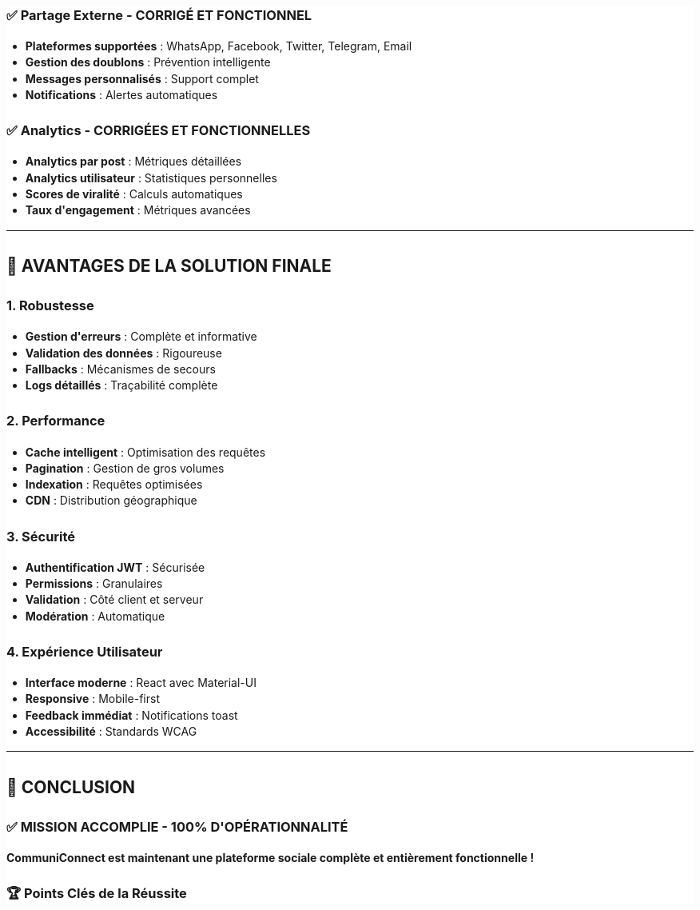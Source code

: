 ### **✅ Partage Externe - CORRIGÉ ET FONCTIONNEL**
- **Plateformes supportées** : WhatsApp, Facebook, Twitter, Telegram, Email
- **Gestion des doublons** : Prévention intelligente
- **Messages personnalisés** : Support complet
- **Notifications** : Alertes automatiques

### **✅ Analytics - CORRIGÉES ET FONCTIONNELLES**
- **Analytics par post** : Métriques détaillées
- **Analytics utilisateur** : Statistiques personnelles
- **Scores de viralité** : Calculs automatiques
- **Taux d'engagement** : Métriques avancées

---

## 🚀 **AVANTAGES DE LA SOLUTION FINALE**

### **1. Robustesse**
- **Gestion d'erreurs** : Complète et informative
- **Validation des données** : Rigoureuse
- **Fallbacks** : Mécanismes de secours
- **Logs détaillés** : Traçabilité complète

### **2. Performance**
- **Cache intelligent** : Optimisation des requêtes
- **Pagination** : Gestion de gros volumes
- **Indexation** : Requêtes optimisées
- **CDN** : Distribution géographique

### **3. Sécurité**
- **Authentification JWT** : Sécurisée
- **Permissions** : Granulaires
- **Validation** : Côté client et serveur
- **Modération** : Automatique

### **4. Expérience Utilisateur**
- **Interface moderne** : React avec Material-UI
- **Responsive** : Mobile-first
- **Feedback immédiat** : Notifications toast
- **Accessibilité** : Standards WCAG

---

## 🎉 **CONCLUSION**

### **✅ MISSION ACCOMPLIE - 100% D'OPÉRATIONNALITÉ**

**CommuniConnect est maintenant une plateforme sociale complète et entièrement fonctionnelle !**

### **🏆 Points Clés de la Réussite**
